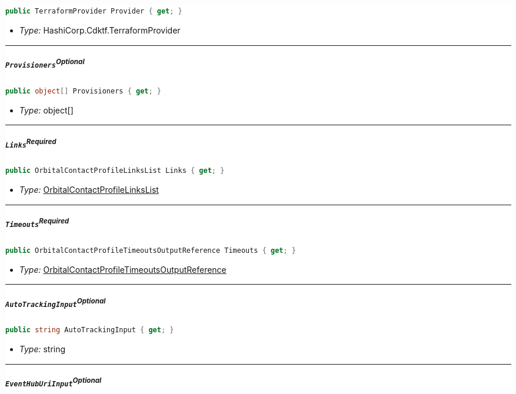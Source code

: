 ```csharp
public TerraformProvider Provider { get; }
```

- *Type:* HashiCorp.Cdktf.TerraformProvider

---

##### `Provisioners`<sup>Optional</sup> <a name="Provisioners" id="@cdktf/provider-azurerm.orbitalContactProfile.OrbitalContactProfile.property.provisioners"></a>

```csharp
public object[] Provisioners { get; }
```

- *Type:* object[]

---

##### `Links`<sup>Required</sup> <a name="Links" id="@cdktf/provider-azurerm.orbitalContactProfile.OrbitalContactProfile.property.links"></a>

```csharp
public OrbitalContactProfileLinksList Links { get; }
```

- *Type:* <a href="#@cdktf/provider-azurerm.orbitalContactProfile.OrbitalContactProfileLinksList">OrbitalContactProfileLinksList</a>

---

##### `Timeouts`<sup>Required</sup> <a name="Timeouts" id="@cdktf/provider-azurerm.orbitalContactProfile.OrbitalContactProfile.property.timeouts"></a>

```csharp
public OrbitalContactProfileTimeoutsOutputReference Timeouts { get; }
```

- *Type:* <a href="#@cdktf/provider-azurerm.orbitalContactProfile.OrbitalContactProfileTimeoutsOutputReference">OrbitalContactProfileTimeoutsOutputReference</a>

---

##### `AutoTrackingInput`<sup>Optional</sup> <a name="AutoTrackingInput" id="@cdktf/provider-azurerm.orbitalContactProfile.OrbitalContactProfile.property.autoTrackingInput"></a>

```csharp
public string AutoTrackingInput { get; }
```

- *Type:* string

---

##### `EventHubUriInput`<sup>Optional</sup> <a name="EventHubUriInput" id="@cdktf/provider-azurerm.orbitalContactProfile.OrbitalContactProfile.property.eventHubUriInput"></a>
